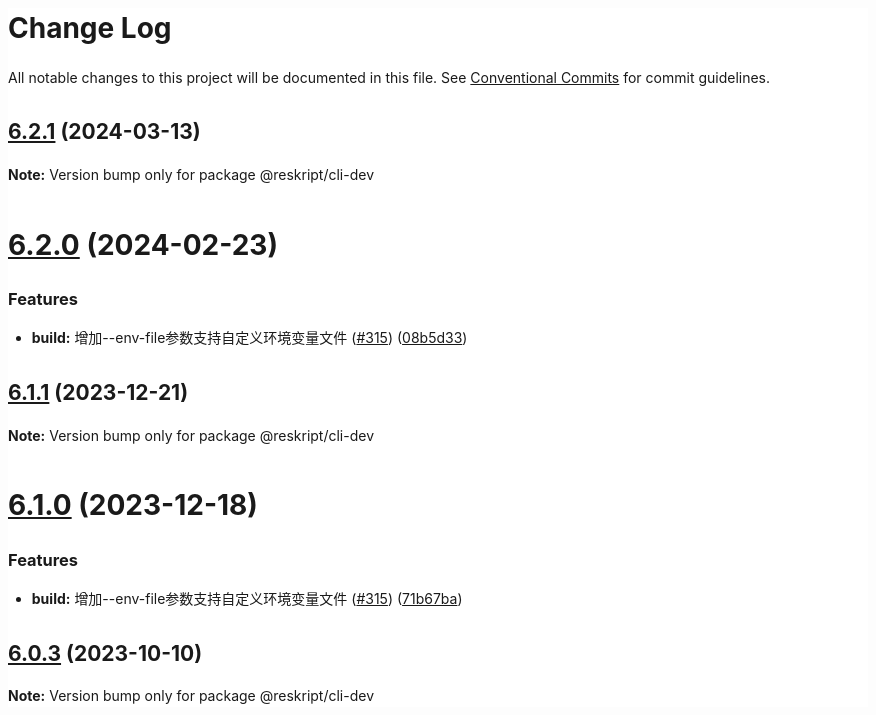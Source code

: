 # Change Log

All notable changes to this project will be documented in this file.
See [Conventional Commits](https://conventionalcommits.org) for commit guidelines.

## [6.2.1](https://github.com/ecomfe/reskript/compare/v6.2.0...v6.2.1) (2024-03-13)

**Note:** Version bump only for package @reskript/cli-dev





# [6.2.0](https://github.com/ecomfe/reskript/compare/v6.0.3...v6.2.0) (2024-02-23)


### Features

* **build:** 增加--env-file参数支持自定义环境变量文件 ([#315](https://github.com/ecomfe/reskript/issues/315)) ([08b5d33](https://github.com/ecomfe/reskript/commit/08b5d337a6c063bb07aa18667c3e528568b36d7c))





## [6.1.1](https://github.com/ecomfe/reskript/compare/v6.1.0...v6.1.1) (2023-12-21)

**Note:** Version bump only for package @reskript/cli-dev





# [6.1.0](https://github.com/ecomfe/reskript/compare/v6.0.3...v6.1.0) (2023-12-18)


### Features

* **build:** 增加--env-file参数支持自定义环境变量文件 ([#315](https://github.com/ecomfe/reskript/issues/315)) ([71b67ba](https://github.com/ecomfe/reskript/commit/71b67ba747ef43dd7b620b9984c969fde12ae590))





## [6.0.3](https://github.com/ecomfe/reskript/compare/v6.0.2...v6.0.3) (2023-10-10)

**Note:** Version bump only for package @reskript/cli-dev



